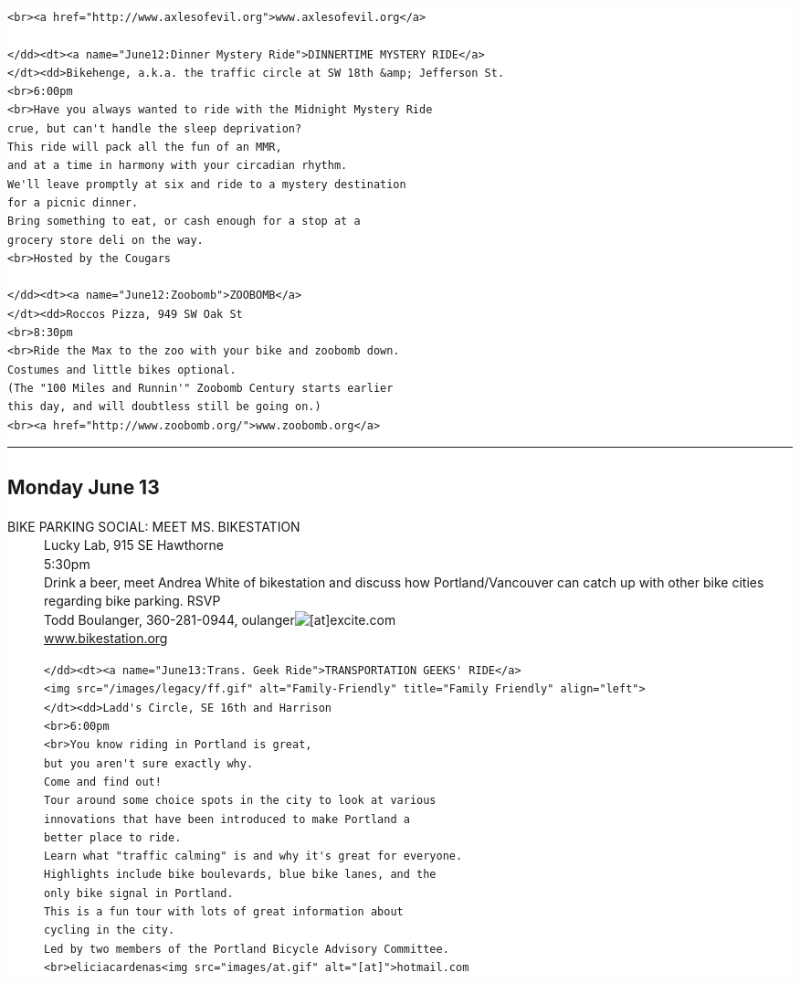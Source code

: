     <br><a href="http://www.axlesofevil.org">www.axlesofevil.org</a>

    </dd><dt><a name="June12:Dinner Mystery Ride">DINNERTIME MYSTERY RIDE</a>
    </dt><dd>Bikehenge, a.k.a. the traffic circle at SW 18th &amp; Jefferson St.
    <br>6:00pm
    <br>Have you always wanted to ride with the Midnight Mystery Ride
	crue, but can't handle the sleep deprivation?
	This ride will pack all the fun of an MMR,
	and at a time in harmony with your circadian rhythm.
	We'll leave promptly at six and ride to a mystery destination
	for a picnic dinner.
	Bring something to eat, or cash enough for a stop at a
	grocery store deli on the way.
    <br>Hosted by the Cougars

    </dd><dt><a name="June12:Zoobomb">ZOOBOMB</a>
    </dt><dd>Roccos Pizza, 949 SW Oak St
    <br>8:30pm
    <br>Ride the Max to the zoo with your bike and zoobomb down.
	Costumes and little bikes optional.
	(The "100 Miles and Runnin'" Zoobomb Century starts earlier
	this day, and will doubtless still be going on.)
    <br><a href="http://www.zoobomb.org/">www.zoobomb.org</a>
  </dd></dl>

  <hr>
  <h2><a name="June13">Monday June 13</a></h2>
  <dl>
    <dt><a name="June13:Bikestation">BIKE PARKING SOCIAL: MEET MS. BIKESTATION</a>
    </dt><dd>Lucky Lab, 915 SE Hawthorne
    <br>5:30pm
    <br>Drink a beer, meet Andrea White of bikestation and discuss
	how Portland/Vancouver can catch up with other bike cities
	regarding bike parking.  RSVP
    <br>Todd Boulanger, 360-281-0944,
	oulanger<img src="images/at.gif" alt="[at]">excite.com
    <br><a href="http://www.bikestation.org">www.bikestation.org</a>

    </dd><dt><a name="June13:Trans. Geek Ride">TRANSPORTATION GEEKS' RIDE</a>
    <img src="/images/legacy/ff.gif" alt="Family-Friendly" title="Family Friendly" align="left">
    </dt><dd>Ladd's Circle, SE 16th and Harrison
    <br>6:00pm
    <br>You know riding in Portland is great,
	but you aren't sure exactly why.
	Come and find out!
	Tour around some choice spots in the city to look at various
	innovations that have been introduced to make Portland a
	better place to ride.
	Learn what "traffic calming" is and why it's great for everyone.
	Highlights include bike boulevards, blue bike lanes, and the
	only bike signal in Portland.
	This is a fun tour with lots of great information about
	cycling in the city.
	Led by two members of the Portland Bicycle Advisory Committee.
    <br>eliciacardenas<img src="images/at.gif" alt="[at]">hotmail.com
